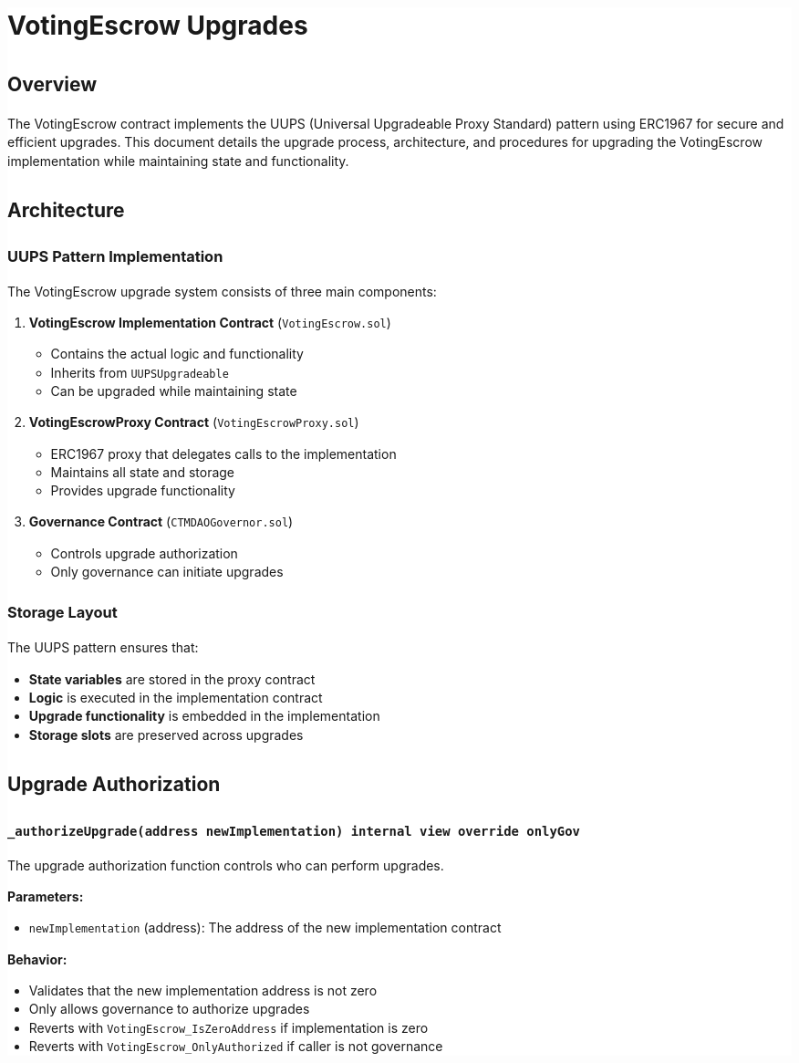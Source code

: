 # VotingEscrow Upgrades

## Overview

The VotingEscrow contract implements the UUPS (Universal Upgradeable Proxy Standard) pattern using ERC1967 for secure and efficient upgrades. This document details the upgrade process, architecture, and procedures for upgrading the VotingEscrow implementation while maintaining state and functionality.

## Architecture

### UUPS Pattern Implementation

The VotingEscrow upgrade system consists of three main components:

1. **VotingEscrow Implementation Contract** (`VotingEscrow.sol`)
   - Contains the actual logic and functionality
   - Inherits from `UUPSUpgradeable`
   - Can be upgraded while maintaining state

2. **VotingEscrowProxy Contract** (`VotingEscrowProxy.sol`)
   - ERC1967 proxy that delegates calls to the implementation
   - Maintains all state and storage
   - Provides upgrade functionality

3. **Governance Contract** (`CTMDAOGovernor.sol`)
   - Controls upgrade authorization
   - Only governance can initiate upgrades

### Storage Layout

The UUPS pattern ensures that:
- **State variables** are stored in the proxy contract
- **Logic** is executed in the implementation contract
- **Upgrade functionality** is embedded in the implementation
- **Storage slots** are preserved across upgrades

## Upgrade Authorization

### `_authorizeUpgrade(address newImplementation) internal view override onlyGov`

The upgrade authorization function controls who can perform upgrades.

**Parameters:**
- `newImplementation` (address): The address of the new implementation contract

**Behavior:**
- Validates that the new implementation address is not zero
- Only allows governance to authorize upgrades
- Reverts with `VotingEscrow_IsZeroAddress` if implementation is zero
- Reverts with `VotingEscrow_OnlyAuthorized` if caller is not governance
